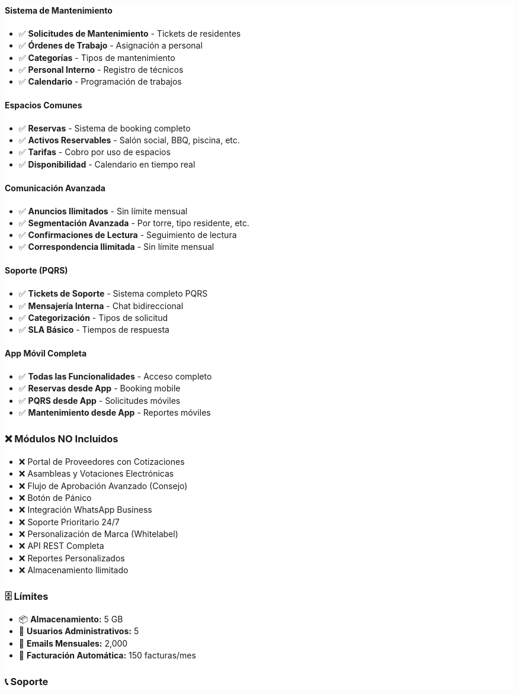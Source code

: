 #### Sistema de Mantenimiento
- ✅ **Solicitudes de Mantenimiento** - Tickets de residentes
- ✅ **Órdenes de Trabajo** - Asignación a personal
- ✅ **Categorías** - Tipos de mantenimiento
- ✅ **Personal Interno** - Registro de técnicos
- ✅ **Calendario** - Programación de trabajos

#### Espacios Comunes
- ✅ **Reservas** - Sistema de booking completo
- ✅ **Activos Reservables** - Salón social, BBQ, piscina, etc.
- ✅ **Tarifas** - Cobro por uso de espacios
- ✅ **Disponibilidad** - Calendario en tiempo real

#### Comunicación Avanzada
- ✅ **Anuncios Ilimitados** - Sin límite mensual
- ✅ **Segmentación Avanzada** - Por torre, tipo residente, etc.
- ✅ **Confirmaciones de Lectura** - Seguimiento de lectura
- ✅ **Correspondencia Ilimitada** - Sin límite mensual

#### Soporte (PQRS)
- ✅ **Tickets de Soporte** - Sistema completo PQRS
- ✅ **Mensajería Interna** - Chat bidireccional
- ✅ **Categorización** - Tipos de solicitud
- ✅ **SLA Básico** - Tiempos de respuesta

#### App Móvil Completa
- ✅ **Todas las Funcionalidades** - Acceso completo
- ✅ **Reservas desde App** - Booking mobile
- ✅ **PQRS desde App** - Solicitudes móviles
- ✅ **Mantenimiento desde App** - Reportes móviles

### ❌ Módulos NO Incluidos

- ❌ Portal de Proveedores con Cotizaciones
- ❌ Asambleas y Votaciones Electrónicas
- ❌ Flujo de Aprobación Avanzado (Consejo)
- ❌ Botón de Pánico
- ❌ Integración WhatsApp Business
- ❌ Soporte Prioritario 24/7
- ❌ Personalización de Marca (Whitelabel)
- ❌ API REST Completa
- ❌ Reportes Personalizados
- ❌ Almacenamiento Ilimitado

### 🗄️ Límites

- 📦 **Almacenamiento:** 5 GB
- 👥 **Usuarios Administrativos:** 5
- 📧 **Emails Mensuales:** 2,000
- 🔄 **Facturación Automática:** 150 facturas/mes

### 📞 Soporte

